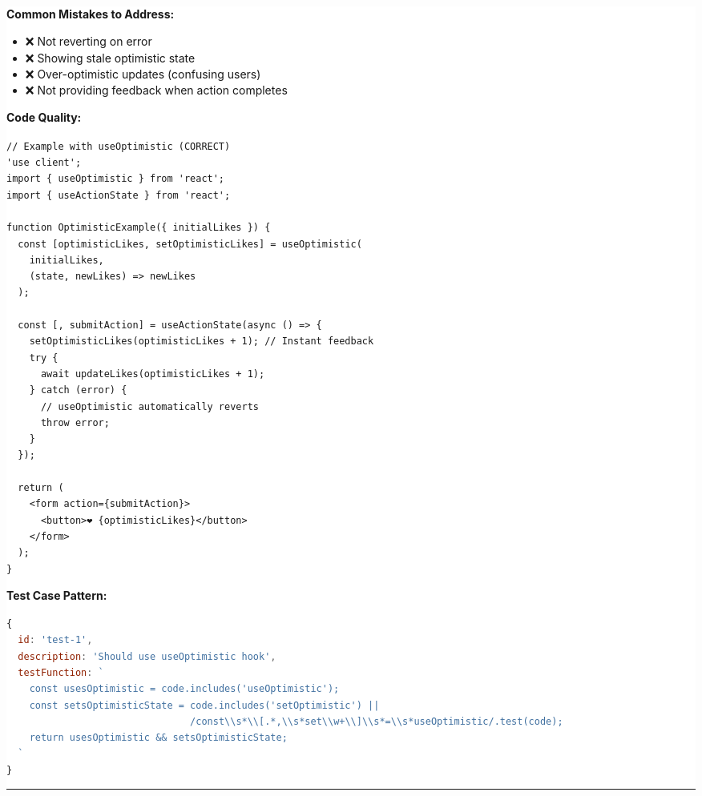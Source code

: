 **Common Mistakes to Address:**
- ❌ Not reverting on error
- ❌ Showing stale optimistic state
- ❌ Over-optimistic updates (confusing users)
- ❌ Not providing feedback when action completes

**Code Quality:**
```tsx
// Example with useOptimistic (CORRECT)
'use client';
import { useOptimistic } from 'react';
import { useActionState } from 'react';

function OptimisticExample({ initialLikes }) {
  const [optimisticLikes, setOptimisticLikes] = useOptimistic(
    initialLikes,
    (state, newLikes) => newLikes
  );

  const [, submitAction] = useActionState(async () => {
    setOptimisticLikes(optimisticLikes + 1); // Instant feedback
    try {
      await updateLikes(optimisticLikes + 1);
    } catch (error) {
      // useOptimistic automatically reverts
      throw error;
    }
  });

  return (
    <form action={submitAction}>
      <button>❤️ {optimisticLikes}</button>
    </form>
  );
}
```

**Test Case Pattern:**
```javascript
{
  id: 'test-1',
  description: 'Should use useOptimistic hook',
  testFunction: `
    const usesOptimistic = code.includes('useOptimistic');
    const setsOptimisticState = code.includes('setOptimistic') ||
                                /const\\s*\\[.*,\\s*set\\w+\\]\\s*=\\s*useOptimistic/.test(code);
    return usesOptimistic && setsOptimisticState;
  `
}
```

---
